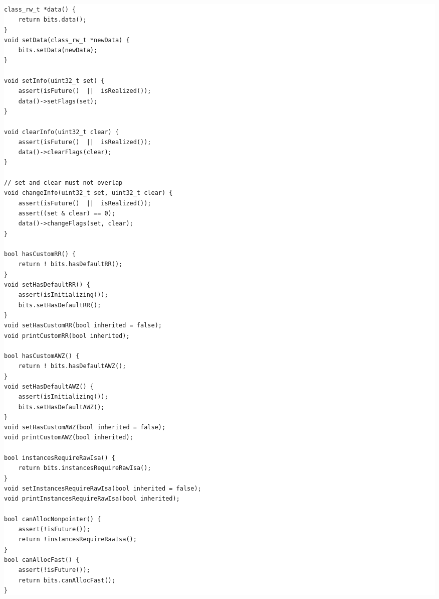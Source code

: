     class_rw_t *data() { 
        return bits.data();
    }
    void setData(class_rw_t *newData) {
        bits.setData(newData);
    }

    void setInfo(uint32_t set) {
        assert(isFuture()  ||  isRealized());
        data()->setFlags(set);
    }

    void clearInfo(uint32_t clear) {
        assert(isFuture()  ||  isRealized());
        data()->clearFlags(clear);
    }

    // set and clear must not overlap
    void changeInfo(uint32_t set, uint32_t clear) {
        assert(isFuture()  ||  isRealized());
        assert((set & clear) == 0);
        data()->changeFlags(set, clear);
    }

    bool hasCustomRR() {
        return ! bits.hasDefaultRR();
    }
    void setHasDefaultRR() {
        assert(isInitializing());
        bits.setHasDefaultRR();
    }
    void setHasCustomRR(bool inherited = false);
    void printCustomRR(bool inherited);

    bool hasCustomAWZ() {
        return ! bits.hasDefaultAWZ();
    }
    void setHasDefaultAWZ() {
        assert(isInitializing());
        bits.setHasDefaultAWZ();
    }
    void setHasCustomAWZ(bool inherited = false);
    void printCustomAWZ(bool inherited);

    bool instancesRequireRawIsa() {
        return bits.instancesRequireRawIsa();
    }
    void setInstancesRequireRawIsa(bool inherited = false);
    void printInstancesRequireRawIsa(bool inherited);

    bool canAllocNonpointer() {
        assert(!isFuture());
        return !instancesRequireRawIsa();
    }
    bool canAllocFast() {
        assert(!isFuture());
        return bits.canAllocFast();
    }
